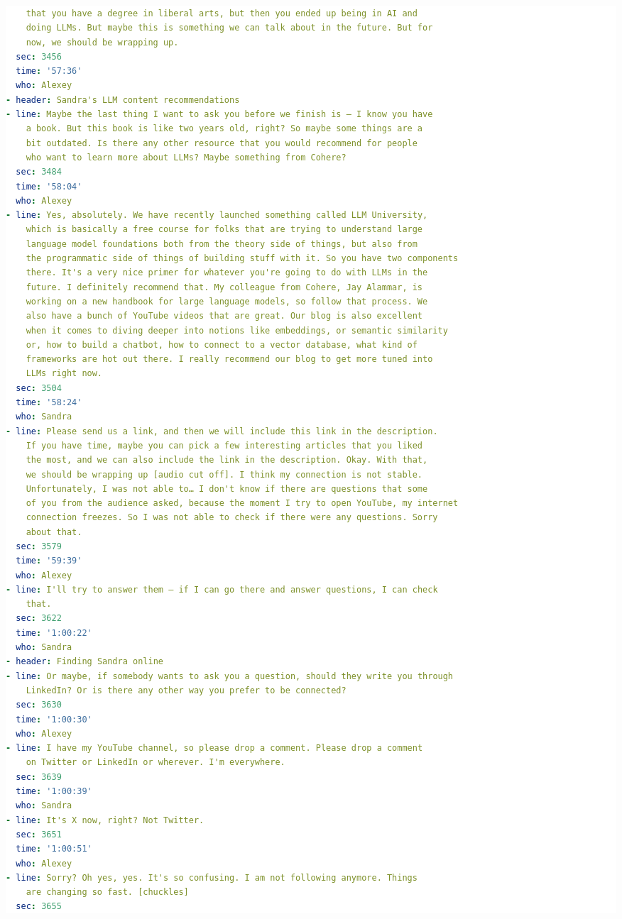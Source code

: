 ```yaml
    that you have a degree in liberal arts, but then you ended up being in AI and
    doing LLMs. But maybe this is something we can talk about in the future. But for
    now, we should be wrapping up.
  sec: 3456
  time: '57:36'
  who: Alexey
- header: Sandra's LLM content recommendations
- line: Maybe the last thing I want to ask you before we finish is – I know you have
    a book. But this book is like two years old, right? So maybe some things are a
    bit outdated. Is there any other resource that you would recommend for people
    who want to learn more about LLMs? Maybe something from Cohere?
  sec: 3484
  time: '58:04'
  who: Alexey
- line: Yes, absolutely. We have recently launched something called LLM University,
    which is basically a free course for folks that are trying to understand large
    language model foundations both from the theory side of things, but also from
    the programmatic side of things of building stuff with it. So you have two components
    there. It's a very nice primer for whatever you're going to do with LLMs in the
    future. I definitely recommend that. My colleague from Cohere, Jay Alammar, is
    working on a new handbook for large language models, so follow that process. We
    also have a bunch of YouTube videos that are great. Our blog is also excellent
    when it comes to diving deeper into notions like embeddings, or semantic similarity
    or, how to build a chatbot, how to connect to a vector database, what kind of
    frameworks are hot out there. I really recommend our blog to get more tuned into
    LLMs right now.
  sec: 3504
  time: '58:24'
  who: Sandra
- line: Please send us a link, and then we will include this link in the description.
    If you have time, maybe you can pick a few interesting articles that you liked
    the most, and we can also include the link in the description. Okay. With that,
    we should be wrapping up [audio cut off]. I think my connection is not stable.
    Unfortunately, I was not able to… I don't know if there are questions that some
    of you from the audience asked, because the moment I try to open YouTube, my internet
    connection freezes. So I was not able to check if there were any questions. Sorry
    about that.
  sec: 3579
  time: '59:39'
  who: Alexey
- line: I'll try to answer them – if I can go there and answer questions, I can check
    that.
  sec: 3622
  time: '1:00:22'
  who: Sandra
- header: Finding Sandra online
- line: Or maybe, if somebody wants to ask you a question, should they write you through
    LinkedIn? Or is there any other way you prefer to be connected?
  sec: 3630
  time: '1:00:30'
  who: Alexey
- line: I have my YouTube channel, so please drop a comment. Please drop a comment
    on Twitter or LinkedIn or wherever. I'm everywhere.
  sec: 3639
  time: '1:00:39'
  who: Sandra
- line: It's X now, right? Not Twitter.
  sec: 3651
  time: '1:00:51'
  who: Alexey
- line: Sorry? Oh yes, yes. It's so confusing. I am not following anymore. Things
    are changing so fast. [chuckles]
  sec: 3655
```